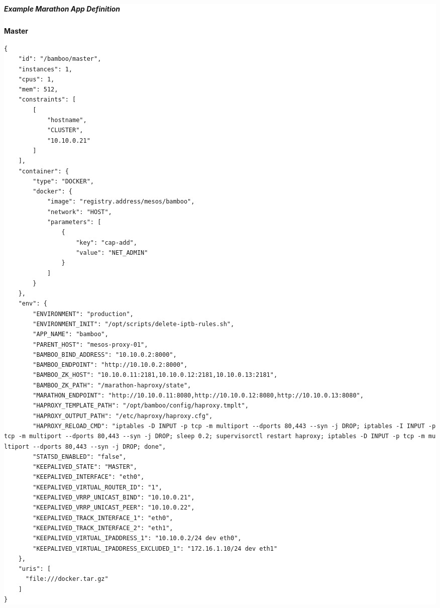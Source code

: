 
##### Example Marathon App Definition

**Master**
```
{
    "id": "/bamboo/master",
    "instances": 1,
    "cpus": 1,
    "mem": 512,
    "constraints": [
        [
            "hostname",
            "CLUSTER",
            "10.10.0.21"
        ]
    ],
    "container": {
        "type": "DOCKER",
        "docker": {
            "image": "registry.address/mesos/bamboo",
            "network": "HOST",
            "parameters": [
                {
                    "key": "cap-add",
                    "value": "NET_ADMIN"
                }
            ]
        }
    },
    "env": {
        "ENVIRONMENT": "production",
        "ENVIRONMENT_INIT": "/opt/scripts/delete-iptb-rules.sh",
        "APP_NAME": "bamboo",
        "PARENT_HOST": "mesos-proxy-01",
        "BAMBOO_BIND_ADDRESS": "10.10.0.2:8000",
        "BAMBOO_ENDPOINT": "http://10.10.0.2:8000",
        "BAMBOO_ZK_HOST": "10.10.0.11:2181,10.10.0.12:2181,10.10.0.13:2181",
        "BAMBOO_ZK_PATH": "/marathon-haproxy/state",
        "MARATHON_ENDPOINT": "http://10.10.0.11:8080,http://10.10.0.12:8080,http://10.10.0.13:8080",
        "HAPROXY_TEMPLATE_PATH": "/opt/bamboo/config/haproxy.tmplt",
        "HAPROXY_OUTPUT_PATH": "/etc/haproxy/haproxy.cfg",
        "HAPROXY_RELOAD_CMD": "iptables -D INPUT -p tcp -m multiport --dports 80,443 --syn -j DROP; iptables -I INPUT -p tcp -m multiport --dports 80,443 --syn -j DROP; sleep 0.2; supervisorctl restart haproxy; iptables -D INPUT -p tcp -m multiport --dports 80,443 --syn -j DROP; done",
        "STATSD_ENABLED": "false",
        "KEEPALIVED_STATE": "MASTER",
        "KEEPALIVED_INTERFACE": "eth0",
        "KEEPALIVED_VIRTUAL_ROUTER_ID": "1",
        "KEEPALIVED_VRRP_UNICAST_BIND": "10.10.0.21",
        "KEEPALIVED_VRRP_UNICAST_PEER": "10.10.0.22",
        "KEEPALIVED_TRACK_INTERFACE_1": "eth0",
        "KEEPALIVED_TRACK_INTERFACE_2": "eth1",
        "KEEPALIVED_VIRTUAL_IPADDRESS_1": "10.10.0.2/24 dev eth0",
        "KEEPALIVED_VIRTUAL_IPADDRESS_EXCLUDED_1": "172.16.1.10/24 dev eth1"
    },
    "uris": [
      "file:///docker.tar.gz"
    ]
}
```
